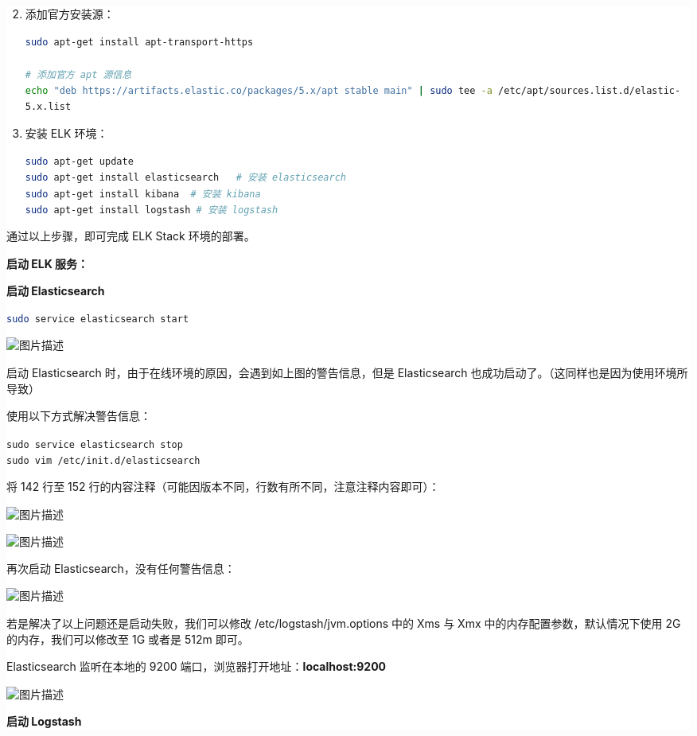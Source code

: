 2. 添加官方安装源：

   ```sh
   sudo apt-get install apt-transport-https

   # 添加官方 apt 源信息
   echo "deb https://artifacts.elastic.co/packages/5.x/apt stable main" | sudo tee -a /etc/apt/sources.list.d/elastic-5.x.list
   ```

3. 安装 ELK 环境：

   ```sh
   sudo apt-get update
   sudo apt-get install elasticsearch	# 安装 elasticsearch
   sudo apt-get install kibana	# 安装 kibana
   sudo apt-get install logstash # 安装 logstash
   ```

通过以上步骤，即可完成 ELK Stack 环境的部署。

**启动 ELK 服务：**

**启动 Elasticsearch**

```sh
sudo service elasticsearch start
```


![图片描述](https://dn-simplecloud.shiyanlou.com/uid/108299/1516785326730.png-wm)

启动 Elasticsearch 时，由于在线环境的原因，会遇到如上图的警告信息，但是 Elasticsearch 也成功启动了。（这同样也是因为使用环境所导致）

使用以下方式解决警告信息：

```
sudo service elasticsearch stop
sudo vim /etc/init.d/elasticsearch
```

将 142 行至 152 行的内容注释（可能因版本不同，行数有所不同，注意注释内容即可）：

![图片描述](https://dn-simplecloud.shiyanlou.com/uid/108299/1516873427826.png-wm)

![图片描述](https://dn-simplecloud.shiyanlou.com/uid/108299/1516873434167.png-wm)

再次启动 Elasticsearch，没有任何警告信息：

![图片描述](https://dn-simplecloud.shiyanlou.com/uid/108299/1516785964710.png-wm)

若是解决了以上问题还是启动失败，我们可以修改 /etc/logstash/jvm.options 中的 Xms 与 Xmx 中的内存配置参数，默认情况下使用 2G 的内存，我们可以修改至 1G 或者是 512m 即可。

Elasticsearch 监听在本地的 9200 端口，浏览器打开地址：**localhost:9200**

![图片描述](https://dn-simplecloud.shiyanlou.com/uid/108299/1516787425891.png-wm)

**启动 Logstash**
